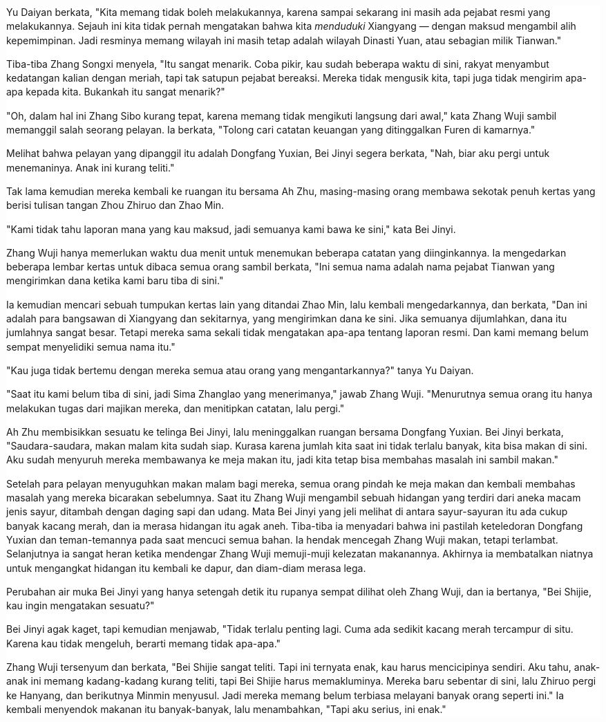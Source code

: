 Yu Daiyan berkata, "Kita memang tidak boleh melakukannya, karena sampai sekarang ini masih ada pejabat resmi yang melakukannya. Sejauh ini kita tidak pernah mengatakan bahwa kita *menduduki* Xiangyang — dengan maksud mengambil alih kepemimpinan. Jadi resminya memang wilayah ini masih tetap adalah wilayah Dinasti Yuan, atau sebagian milik Tianwan."

Tiba-tiba Zhang Songxi menyela, "Itu sangat menarik. Coba pikir, kau sudah beberapa waktu di sini, rakyat menyambut kedatangan kalian dengan meriah, tapi tak satupun pejabat bereaksi. Mereka tidak mengusik kita, tapi juga tidak mengirim apa-apa kepada kita. Bukankah itu sangat menarik?"

"Oh, dalam hal ini Zhang Sibo kurang tepat, karena memang tidak mengikuti langsung dari awal," kata Zhang Wuji sambil memanggil salah seorang pelayan. Ia berkata, "Tolong cari catatan keuangan yang ditinggalkan Furen di kamarnya."

Melihat bahwa pelayan yang dipanggil itu adalah Dongfang Yuxian, Bei Jinyi segera berkata, "Nah, biar aku pergi untuk menemaninya. Anak ini kurang teliti."

Tak lama kemudian mereka kembali ke ruangan itu bersama Ah Zhu, masing-masing orang membawa sekotak penuh kertas yang berisi tulisan tangan Zhou Zhiruo dan Zhao Min.

"Kami tidak tahu laporan mana yang kau maksud, jadi semuanya kami bawa ke sini," kata Bei Jinyi.

Zhang Wuji hanya memerlukan waktu dua menit untuk menemukan beberapa catatan yang diinginkannya. Ia mengedarkan beberapa lembar kertas untuk dibaca semua orang sambil berkata, "Ini semua nama adalah nama pejabat Tianwan yang mengirimkan dana ketika kami baru tiba di sini."

Ia kemudian mencari sebuah tumpukan kertas lain yang ditandai Zhao Min, lalu kembali mengedarkannya, dan berkata, "Dan ini adalah para bangsawan di Xiangyang dan sekitarnya, yang mengirimkan dana ke sini. Jika semuanya dijumlahkan, dana itu jumlahnya sangat besar. Tetapi mereka sama sekali tidak mengatakan apa-apa tentang laporan resmi. Dan kami memang belum sempat menyelidiki semua nama itu."

"Kau juga tidak bertemu dengan mereka semua atau orang yang mengantarkannya?" tanya Yu Daiyan.

"Saat itu kami belum tiba di sini, jadi Sima Zhanglao yang menerimanya," jawab Zhang Wuji. "Menurutnya semua orang itu hanya melakukan tugas dari majikan mereka, dan menitipkan catatan, lalu pergi."

Ah Zhu membisikkan sesuatu ke telinga Bei Jinyi, lalu meninggalkan ruangan bersama Dongfang Yuxian. Bei Jinyi berkata, "Saudara-saudara, makan malam kita sudah siap. Kurasa karena jumlah kita saat ini tidak terlalu banyak, kita bisa makan di sini. Aku sudah menyuruh mereka membawanya ke meja makan itu, jadi kita tetap bisa membahas masalah ini sambil makan."

Setelah para pelayan menyuguhkan makan malam bagi mereka, semua orang pindah ke meja makan dan kembali membahas masalah yang mereka bicarakan sebelumnya. Saat itu Zhang Wuji mengambil sebuah hidangan yang terdiri dari aneka macam jenis sayur, ditambah dengan daging sapi dan udang. Mata Bei Jinyi yang jeli melihat di antara sayur-sayuran itu ada cukup banyak kacang merah, dan ia merasa hidangan itu agak aneh. Tiba-tiba ia menyadari bahwa ini pastilah keteledoran Dongfang Yuxian dan teman-temannya pada saat mencuci semua bahan. Ia hendak mencegah Zhang Wuji makan, tetapi terlambat. Selanjutnya ia sangat heran ketika mendengar Zhang Wuji memuji-muji kelezatan makanannya. Akhirnya ia membatalkan niatnya untuk mengangkat hidangan itu kembali ke dapur, dan diam-diam merasa lega.

Perubahan air muka Bei Jinyi yang hanya setengah detik itu rupanya sempat dilihat oleh Zhang Wuji, dan ia bertanya, "Bei Shijie, kau ingin mengatakan sesuatu?"

Bei Jinyi agak kaget, tapi kemudian menjawab, "Tidak terlalu penting lagi. Cuma ada sedikit kacang merah tercampur di situ. Karena kau tidak mengeluh, berarti memang tidak apa-apa."

Zhang Wuji tersenyum dan berkata, "Bei Shijie sangat teliti. Tapi ini ternyata enak, kau harus mencicipinya sendiri. Aku tahu, anak-anak ini memang kadang-kadang kurang teliti, tapi Bei Shijie harus memakluminya. Mereka baru sebentar di sini, lalu Zhiruo pergi ke Hanyang, dan berikutnya Minmin menyusul. Jadi mereka memang belum terbiasa melayani banyak orang seperti ini." Ia kembali menyendok makanan itu banyak-banyak, lalu menambahkan, "Tapi aku serius, ini enak."
